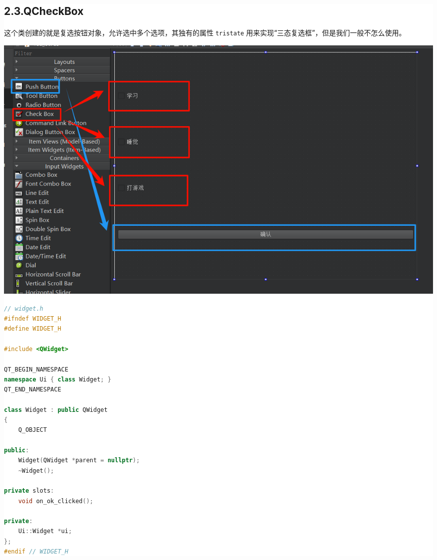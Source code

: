 ## 2.3.QCheckBox

这个类创建的就是复选按钮对象，允许选中多个选项，其独有的属性 `tristate` 用来实现“三态复选框”，但是我们一般不怎么使用。

![image-20240507155922305](./assets/image-20240507155922305.png)

```cpp
// widget.h
#ifndef WIDGET_H
#define WIDGET_H

#include <QWidget>

QT_BEGIN_NAMESPACE
namespace Ui { class Widget; }
QT_END_NAMESPACE

class Widget : public QWidget
{
    Q_OBJECT

public:
    Widget(QWidget *parent = nullptr);
    ~Widget();

private slots:
    void on_ok_clicked();

private:
    Ui::Widget *ui;
};
#endif // WIDGET_H

```
